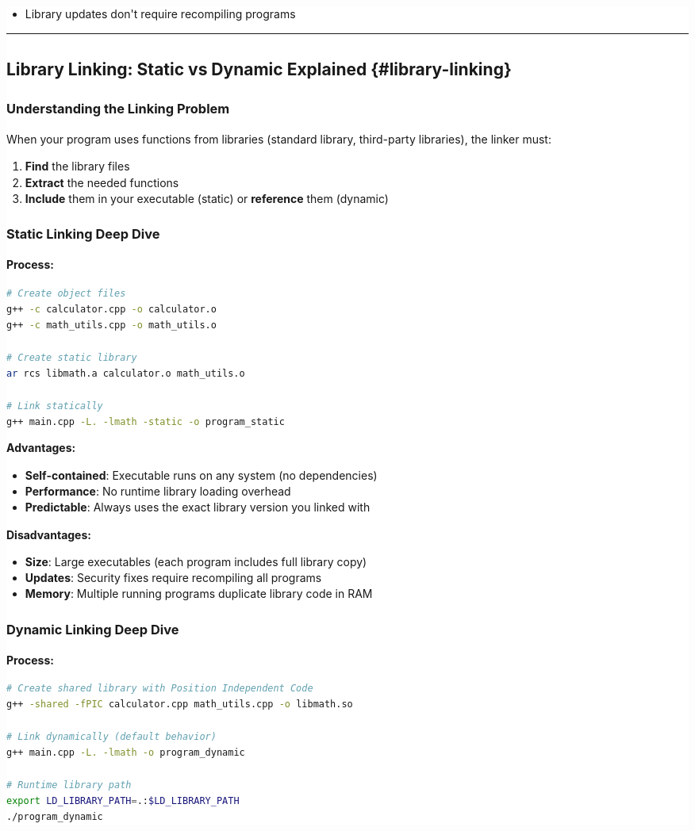 - Library updates don't require recompiling programs

---

## Library Linking: Static vs Dynamic Explained {#library-linking}

### Understanding the Linking Problem

When your program uses functions from libraries (standard library, third-party libraries), the linker must:
1. **Find** the library files
2. **Extract** the needed functions
3. **Include** them in your executable (static) or **reference** them (dynamic)

### Static Linking Deep Dive

**Process:**
```bash
# Create object files
g++ -c calculator.cpp -o calculator.o
g++ -c math_utils.cpp -o math_utils.o

# Create static library
ar rcs libmath.a calculator.o math_utils.o

# Link statically
g++ main.cpp -L. -lmath -static -o program_static
```

**Advantages:**
- **Self-contained**: Executable runs on any system (no dependencies)
- **Performance**: No runtime library loading overhead
- **Predictable**: Always uses the exact library version you linked with

**Disadvantages:**
- **Size**: Large executables (each program includes full library copy)
- **Updates**: Security fixes require recompiling all programs
- **Memory**: Multiple running programs duplicate library code in RAM

### Dynamic Linking Deep Dive

**Process:**
```bash
# Create shared library with Position Independent Code
g++ -shared -fPIC calculator.cpp math_utils.cpp -o libmath.so

# Link dynamically (default behavior)
g++ main.cpp -L. -lmath -o program_dynamic

# Runtime library path
export LD_LIBRARY_PATH=.:$LD_LIBRARY_PATH
./program_dynamic
```
